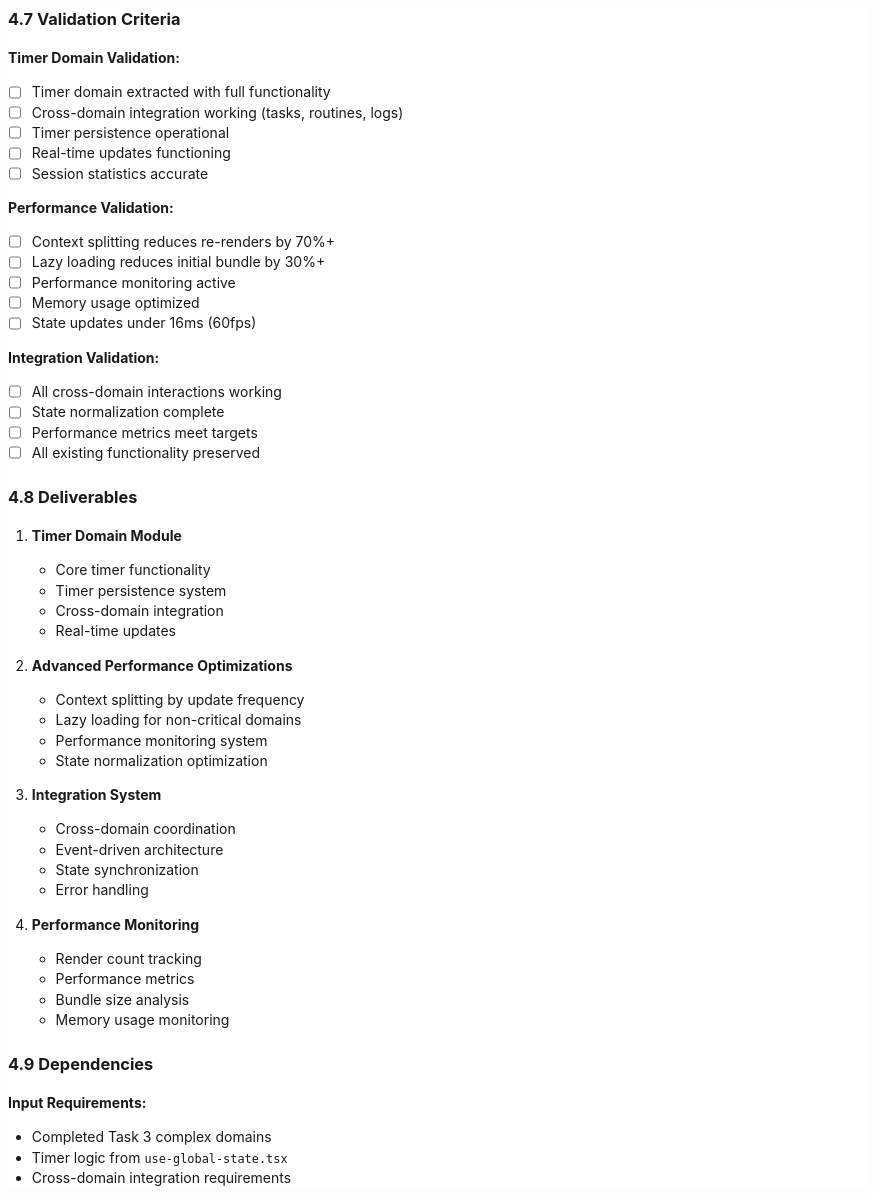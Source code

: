 ```typescript
```

### 4.7 Validation Criteria

**Timer Domain Validation:**
- [ ] Timer domain extracted with full functionality
- [ ] Cross-domain integration working (tasks, routines, logs)
- [ ] Timer persistence operational
- [ ] Real-time updates functioning
- [ ] Session statistics accurate

**Performance Validation:**
- [ ] Context splitting reduces re-renders by 70%+
- [ ] Lazy loading reduces initial bundle by 30%+
- [ ] Performance monitoring active
- [ ] Memory usage optimized
- [ ] State updates under 16ms (60fps)

**Integration Validation:**
- [ ] All cross-domain interactions working
- [ ] State normalization complete
- [ ] Performance metrics meet targets
- [ ] All existing functionality preserved

### 4.8 Deliverables

1. **Timer Domain Module**
   - Core timer functionality
   - Timer persistence system
   - Cross-domain integration
   - Real-time updates

2. **Advanced Performance Optimizations**
   - Context splitting by update frequency
   - Lazy loading for non-critical domains
   - Performance monitoring system
   - State normalization optimization

3. **Integration System**
   - Cross-domain coordination
   - Event-driven architecture
   - State synchronization
   - Error handling

4. **Performance Monitoring**
   - Render count tracking
   - Performance metrics
   - Bundle size analysis
   - Memory usage monitoring

### 4.9 Dependencies

**Input Requirements:**
- Completed Task 3 complex domains
- Timer logic from `use-global-state.tsx`
- Cross-domain integration requirements
